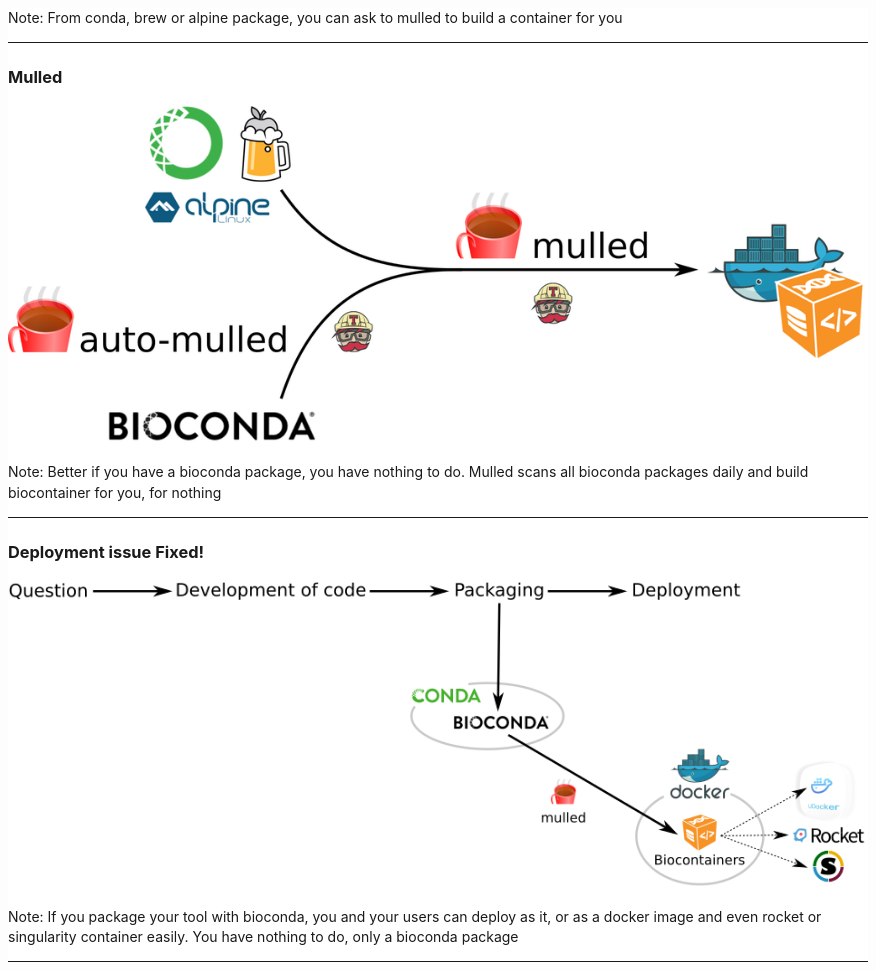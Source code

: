 Note: From conda, brew or alpine package, you can ask to mulled to build a container for you

----

### Mulled

![](images/mulled_scheme.png)

Note: Better if you have a bioconda package, you have nothing to do. Mulled scans all bioconda packages daily and build biocontainer for you, for nothing

----

### Deployment issue <i class="fa fa-long-arrow-right"></i> <i class="fa fa-check"></i>Fixed!

![](images/tool_development_deployment.png)

Note: If you package your tool with bioconda, you and your users can deploy as it, or as a docker image and even rocket or singularity container easily. You have nothing to do, only a bioconda package

---